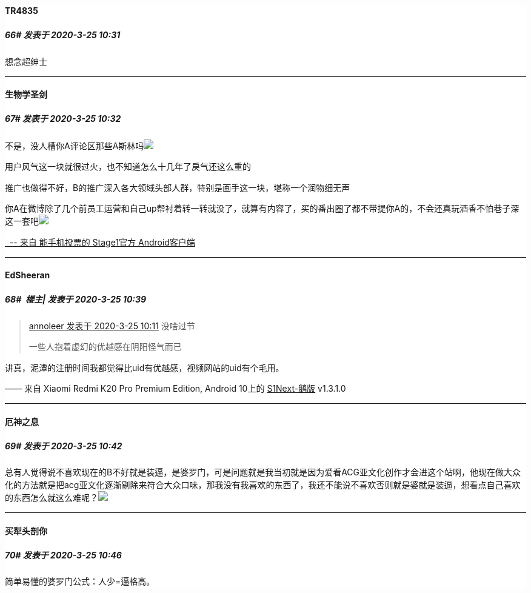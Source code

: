 ####  TR4835  
##### 66#       发表于 2020-3-25 10:31


想念超绅士


-----

####  生物学圣剑  
##### 67#       发表于 2020-3-25 10:32


不是，没人槽你A评论区那些A斯林吗<img src="https://static.saraba1st.com/image/smiley/face2017/009.gif" referrerpolicy="no-referrer">

用户风气这一块就很过火，也不知道怎么十几年了戾气还这么重的

推广也做得不好，B的推广深入各大领域头部人群，特别是画手这一块，堪称一个润物细无声

你A在微博除了几个前员工运营和自己up帮衬着转一转就没了，就算有内容了，买的番出圈了都不带提你A的，不会还真玩酒香不怕巷子深这一套吧<img src="https://static.saraba1st.com/image/smiley/face2017/049.png" referrerpolicy="no-referrer">

[  -- 来自 能手机投票的 Stage1官方 Android客户端](https://www.coolapk.com/apk/140634)


-----

####  EdSheeran  
##### 68#         楼主| 发表于 2020-3-25 10:39


<blockquote><a href="httphttps://bbs.saraba1st.com/2b/forum.php?mod=redirect&amp;goto=findpost&amp;pid=46864489&amp;ptid=1920707" target="_blank">annoleer 发表于 2020-3-25 10:11</a>
没啥过节


一些人抱着虚幻的优越感在阴阳怪气而已</blockquote>
讲真，泥潭的注册时间我都觉得比uid有优越感，视频网站的uid有个毛用。

—— 来自 Xiaomi Redmi K20 Pro Premium Edition, Android 10上的 [S1Next-鹅版](https://github.com/ykrank/S1-Next/releases) v1.3.1.0


-----

####  厄神之息  
##### 69#       发表于 2020-3-25 10:42


总有人觉得说不喜欢现在的B不好就是装逼，是婆罗门，可是问题就是我当初就是因为爱看ACG亚文化创作才会进这个站啊，他现在做大众化的方法就是把acg亚文化逐渐剔除来符合大众口味，那我没有我喜欢的东西了，我还不能说不喜欢否则就是婆就是装逼，想看点自己喜欢的东西怎么就这么难呢？<img src="https://static.saraba1st.com/image/smiley/face2017/130.png" referrerpolicy="no-referrer">


-----

####  买犁头剖你  
##### 70#       发表于 2020-3-25 10:46


简单易懂的婆罗门公式：人少=逼格高。
